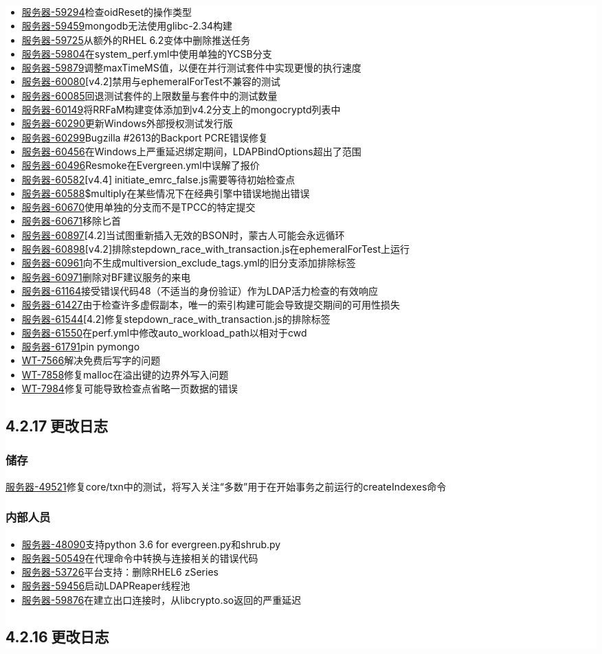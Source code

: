 - [服务器-59294](https://jira.mongodb.org/browse/SERVER-59294)检查oidReset的操作类型
- [服务器-59459](https://jira.mongodb.org/browse/SERVER-59459)mongodb无法使用glibc-2.34构建
- [服务器-59725](https://jira.mongodb.org/browse/SERVER-59725)从额外的RHEL 6.2变体中删除推送任务
- [服务器-59804](https://jira.mongodb.org/browse/SERVER-59804)在system_perf.yml中使用单独的YCSB分支
- [服务器-59879](https://jira.mongodb.org/browse/SERVER-59879)调整maxTimeMS值，以便在并行测试套件中实现更慢的执行速度
- [服务器-60080](https://jira.mongodb.org/browse/SERVER-60080)[v4.2]禁用与ephemeralForTest不兼容的测试
- [服务器-60085](https://jira.mongodb.org/browse/SERVER-60085)回退测试套件的上限数量与套件中的测试数量
- [服务器-60149](https://jira.mongodb.org/browse/SERVER-60149)将RRFaM构建变体添加到v4.2分支上的mongocryptd列表中
- [服务器-60290](https://jira.mongodb.org/browse/SERVER-60290)更新Windows外部授权测试发行版
- [服务器-60299](https://jira.mongodb.org/browse/SERVER-60299)Bugzilla #2613的Backport PCRE错误修复
- [服务器-60456](https://jira.mongodb.org/browse/SERVER-60456)在Windows上严重延迟绑定期间，LDAPBindOptions超出了范围
- [服务器-60496](https://jira.mongodb.org/browse/SERVER-60496)Resmoke在Evergreen.yml中误解了报价
- [服务器-60582](https://jira.mongodb.org/browse/SERVER-60582)[v4.4] initiate_emrc_false.js需要等待初始检查点
- [服务器-60588](https://jira.mongodb.org/browse/SERVER-60588)$multiply在某些情况下在经典引擎中错误地抛出错误
- [服务器-60670](https://jira.mongodb.org/browse/SERVER-60670)使用单独的分支而不是TPCC的特定提交
- [服务器-60671](https://jira.mongodb.org/browse/SERVER-60671)移除匕首
- [服务器-60897](https://jira.mongodb.org/browse/SERVER-60897)[4.2]当试图重新插入无效的BSON时，蒙古人可能会永远循环
- [服务器-60898](https://jira.mongodb.org/browse/SERVER-60898)[v4.2]排除stepdown_race_with_transaction.js在ephemeralForTest上运行
- [服务器-60961](https://jira.mongodb.org/browse/SERVER-60961)向不生成multiversion_exclude_tags.yml的旧分支添加排除标签
- [服务器-60971](https://jira.mongodb.org/browse/SERVER-60971)删除对BF建议服务的来电
- [服务器-61164](https://jira.mongodb.org/browse/SERVER-61164)接受错误代码48（不适当的身份验证）作为LDAP活力检查的有效响应
- [服务器-61427](https://jira.mongodb.org/browse/SERVER-61427)由于检查许多虚假副本，唯一的索引构建可能会导致提交期间的可用性损失
- [服务器-61544](https://jira.mongodb.org/browse/SERVER-61544)[4.2]修复stepdown_race_with_transaction.js的排除标签
- [服务器-61550](https://jira.mongodb.org/browse/SERVER-61550)在perf.yml中修改auto_workload_path以相对于cwd
- [服务器-61791](https://jira.mongodb.org/browse/SERVER-61791)pin pymongo
- [WT-7566](https://jira.mongodb.org/browse/WT-7566)解决免费后写字的问题
- [WT-7858](https://jira.mongodb.org/browse/WT-7858)修复malloc在溢出键的边界外写入问题
- [WT-7984](https://jira.mongodb.org/browse/WT-7984)修复可能导致检查点省略一页数据的错误



## 4.2.17 更改日志

### 储存

[服务器-49521](https://jira.mongodb.org/browse/SERVER-49521)修复core/txn中的测试，将写入关注“多数”用于在开始事务之前运行的createIndexes命令

### 内部人员

- [服务器-48090](https://jira.mongodb.org/browse/SERVER-48090)支持python 3.6 for evergreen.py和shrub.py
- [服务器-50549](https://jira.mongodb.org/browse/SERVER-50549)在代理命令中转换与连接相关的错误代码
- [服务器-53726](https://jira.mongodb.org/browse/SERVER-53726)平台支持：删除RHEL6 zSeries
- [服务器-59456](https://jira.mongodb.org/browse/SERVER-59456)启动LDAPReaper线程池
- [服务器-59876](https://jira.mongodb.org/browse/SERVER-59876)在建立出口连接时，从libcrypto.so返回的严重延迟



## 4.2.16 更改日志
